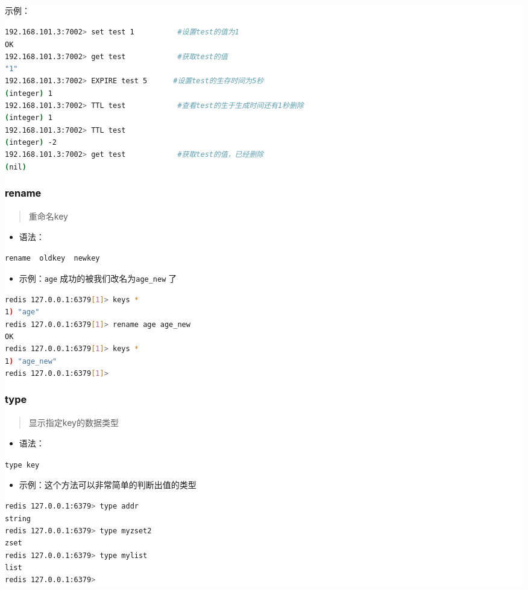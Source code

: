 示例：

```bash
192.168.101.3:7002> set test 1		    #设置test的值为1
OK
192.168.101.3:7002> get test			#获取test的值
"1"
192.168.101.3:7002> EXPIRE test 5	   #设置test的生存时间为5秒
(integer) 1
192.168.101.3:7002> TTL test			#查看test的生于生成时间还有1秒删除
(integer) 1
192.168.101.3:7002> TTL test
(integer) -2
192.168.101.3:7002> get test			#获取test的值，已经删除
(nil)
```

### rename

> 重命名key

* 语法：


```
rename  oldkey  newkey
```

* 示例：`age` 成功的被我们改名为`age_new` 了


```bash
redis 127.0.0.1:6379[1]> keys *
1) "age"
redis 127.0.0.1:6379[1]> rename age age_new
OK
redis 127.0.0.1:6379[1]> keys *
1) "age_new"
redis 127.0.0.1:6379[1]>
```

### type

> 显示指定key的数据类型

* 语法：


```
type key
```

* 示例：这个方法可以非常简单的判断出值的类型


```bash
redis 127.0.0.1:6379> type addr
string
redis 127.0.0.1:6379> type myzset2
zset
redis 127.0.0.1:6379> type mylist
list
redis 127.0.0.1:6379>
```
